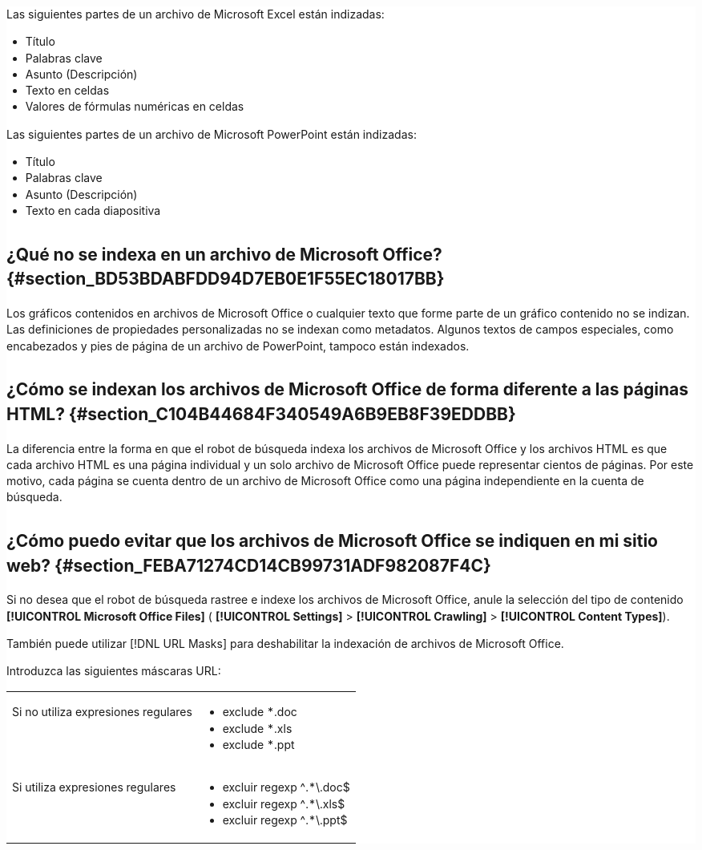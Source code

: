 Las siguientes partes de un archivo de Microsoft Excel están indizadas:

* Título
* Palabras clave
* Asunto (Descripción)
* Texto en celdas
* Valores de fórmulas numéricas en celdas

Las siguientes partes de un archivo de Microsoft PowerPoint están indizadas:

* Título
* Palabras clave
* Asunto (Descripción)
* Texto en cada diapositiva

## ¿Qué no se indexa en un archivo de Microsoft Office? {#section_BD53BDABFDD94D7EB0E1F55EC18017BB}

Los gráficos contenidos en archivos de Microsoft Office o cualquier texto que forme parte de un gráfico contenido no se indizan. Las definiciones de propiedades personalizadas no se indexan como metadatos. Algunos textos de campos especiales, como encabezados y pies de página de un archivo de PowerPoint, tampoco están indexados.

## ¿Cómo se indexan los archivos de Microsoft Office de forma diferente a las páginas HTML? {#section_C104B44684F340549A6B9EB8F39EDDBB}

La diferencia entre la forma en que el robot de búsqueda indexa los archivos de Microsoft Office y los archivos HTML es que cada archivo HTML es una página individual y un solo archivo de Microsoft Office puede representar cientos de páginas. Por este motivo, cada página se cuenta dentro de un archivo de Microsoft Office como una página independiente en la cuenta de búsqueda.

## ¿Cómo puedo evitar que los archivos de Microsoft Office se indiquen en mi sitio web? {#section_FEBA71274CD14CB99731ADF982087F4C}

Si no desea que el robot de búsqueda rastree e indexe los archivos de Microsoft Office, anule la selección del tipo de contenido **[!UICONTROL Microsoft Office Files]** ( **[!UICONTROL Settings]** > **[!UICONTROL Crawling]** > **[!UICONTROL Content Types]**).

También puede utilizar [!DNL URL Masks] para deshabilitar la indexación de archivos de Microsoft Office.

Introduzca las siguientes máscaras URL:

<table> 
 <tbody> 
  <tr> 
   <td colname="col1"> <p>Si no utiliza expresiones regulares </p> </td> 
   <td colname="col2"> 
    <ul id="ul_DFEC911DA11C484C8E4671A0F00E1F88"> 
     <li id="li_2E50374E3869426B97353A5A8CBE09EC">exclude *.doc </li> 
     <li id="li_9089D11161524D90849CA88F703772B6">exclude *.xls </li> 
     <li id="li_7F6CFC6212E64C04AAF38E21A667C763">exclude *.ppt </li> 
    </ul> </td> 
  </tr> 
  <tr> 
   <td colname="col1"> <p>Si utiliza expresiones regulares </p> </td> 
   <td colname="col2"> 
    <ul id="ul_012A45C3EC04460EA09C0ECFB49A8FA9"> 
     <li id="li_0C239F0A536D465F85A98EBF7B6ADF27">excluir regexp ^.*\.doc$ </li> 
     <li id="li_9F91DA35A2A646ACAFF2BA37F9136E2A">excluir regexp ^.*\.xls$ </li> 
     <li id="li_9D768D9EA2DB44FBB00A1979E21672E2">excluir regexp ^.*\.ppt$ </li> 
    </ul> </td> 
  </tr> 
 </tbody> 